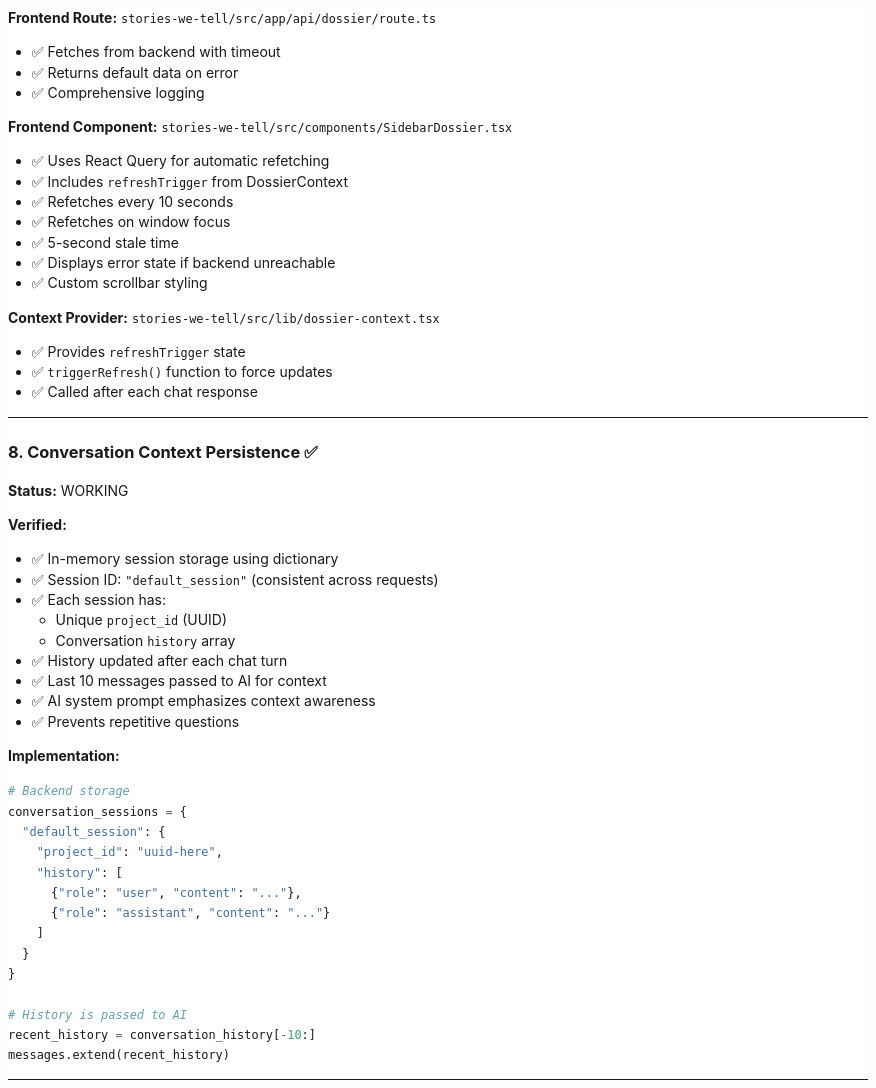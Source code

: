 **Frontend Route:** `stories-we-tell/src/app/api/dossier/route.ts`
- ✅ Fetches from backend with timeout
- ✅ Returns default data on error
- ✅ Comprehensive logging

**Frontend Component:** `stories-we-tell/src/components/SidebarDossier.tsx`
- ✅ Uses React Query for automatic refetching
- ✅ Includes `refreshTrigger` from DossierContext
- ✅ Refetches every 10 seconds
- ✅ Refetches on window focus
- ✅ 5-second stale time
- ✅ Displays error state if backend unreachable
- ✅ Custom scrollbar styling

**Context Provider:** `stories-we-tell/src/lib/dossier-context.tsx`
- ✅ Provides `refreshTrigger` state
- ✅ `triggerRefresh()` function to force updates
- ✅ Called after each chat response

---

### **8. Conversation Context Persistence** ✅
**Status:** WORKING

**Verified:**
- ✅ In-memory session storage using dictionary
- ✅ Session ID: `"default_session"` (consistent across requests)
- ✅ Each session has:
  - Unique `project_id` (UUID)
  - Conversation `history` array
- ✅ History updated after each chat turn
- ✅ Last 10 messages passed to AI for context
- ✅ AI system prompt emphasizes context awareness
- ✅ Prevents repetitive questions

**Implementation:**
```python
# Backend storage
conversation_sessions = {
  "default_session": {
    "project_id": "uuid-here",
    "history": [
      {"role": "user", "content": "..."},
      {"role": "assistant", "content": "..."}
    ]
  }
}

# History is passed to AI
recent_history = conversation_history[-10:]
messages.extend(recent_history)
```

---
